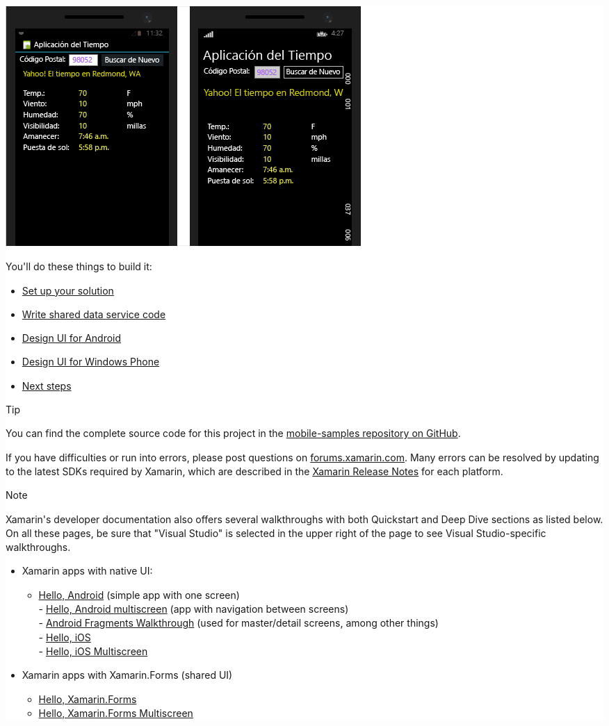 ![Xamarin app on Android and Windows Phone](../cross-platform/media/cross-plat-xamarin-build-1.png "Cross-Plat Xamarin Build 1")  
  
 You'll do these things to build it:  
  
-   [Set up your solution](#solution)  
  
-   [Write shared data service code](#dataservice)  
  
-   [Design UI for Android](#Android)  
  
-   [Design UI for Windows Phone](#Windows)  
  
-   [Next steps](#next)  
  
> [!TIP]
>  You can find the complete source code for this project in the [mobile-samples repository on GitHub](https://github.com/xamarin/mobile-samples/tree/master/Weather).
>
>   If you have difficulties or run into errors, please post questions on [forums.xamarin.com](http://forums.xamarin.com). Many errors can be resolved by updating to the latest SDKs required by Xamarin, which are described in the  [Xamarin Release Notes](https://developer.xamarin.com/releases/) for each platform.    
  
> [!NOTE]
>  Xamarin's developer documentation also offers several walkthroughs with both Quickstart and Deep Dive sections as listed below. On all these pages, be sure that "Visual Studio" is selected in the upper right of the page to see Visual Studio-specific walkthroughs.  
>   
>  -   Xamarin apps with native UI:  
>   
>      -   [Hello, Android](https://developer.xamarin.com/guides/android/getting_started/hello,android/) (simple app with one screen)  
>     -   [Hello, Android multiscreen](https://developer.xamarin.com/guides/android/getting_started/hello,android_multiscreen/) (app with navigation between screens)  
>     -   [Android Fragments Walkthrough](http://developer.xamarin.com/guides/android/platform_features/fragments/fragments_walkthrough/) (used for master/detail screens, among other things)  
>     -   [Hello, iOS](https://developer.xamarin.com/guides/ios/getting_started/hello,_iOS/)  
>     -   [Hello, iOS Multiscreen](https://developer.xamarin.com/guides/ios/getting_started/hello,_iOS_multiscreen/)  
> -   Xamarin apps with Xamarin.Forms (shared UI)  
>   
>      -   [Hello, Xamarin.Forms](https://developer.xamarin.com/guides/cross-platform/xamarin-forms/getting-started/hello-xamarin-forms/quickstart/)  
>     -   [Hello, Xamarin.Forms Multiscreen](https://developer.xamarin.com/guides/cross-platform/xamarin-forms/getting-started/hello-xamarin-forms-multiscreen/)  
  